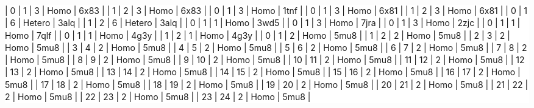 |            0 |          1 |            3 | Homo          | 6x83         |
|            1 |          2 |            3 | Homo          | 6x83         |
|            0 |          1 |            3 | Homo          | 1tnf         |
|            0 |          1 |            3 | Homo          | 6x81         |
|            1 |          2 |            3 | Homo          | 6x81         |
|            0 |          1 |            6 | Hetero        | 3alq         |
|            1 |          2 |            6 | Hetero        | 3alq         |
|            0 |          1 |            1 | Homo          | 3wd5         |
|            0 |          1 |            3 | Homo          | 7jra         |
|            0 |          1 |            3 | Homo          | 2zjc         |
|            0 |          1 |            1 | Homo          | 7qlf         |
|            0 |          1 |            1 | Homo          | 4g3y         |
|            1 |          2 |            1 | Homo          | 4g3y         |
|            0 |          1 |            2 | Homo          | 5mu8         |
|            1 |          2 |            2 | Homo          | 5mu8         |
|            2 |          3 |            2 | Homo          | 5mu8         |
|            3 |          4 |            2 | Homo          | 5mu8         |
|            4 |          5 |            2 | Homo          | 5mu8         |
|            5 |          6 |            2 | Homo          | 5mu8         |
|            6 |          7 |            2 | Homo          | 5mu8         |
|            7 |          8 |            2 | Homo          | 5mu8         |
|            8 |          9 |            2 | Homo          | 5mu8         |
|            9 |         10 |            2 | Homo          | 5mu8         |
|           10 |         11 |            2 | Homo          | 5mu8         |
|           11 |         12 |            2 | Homo          | 5mu8         |
|           12 |         13 |            2 | Homo          | 5mu8         |
|           13 |         14 |            2 | Homo          | 5mu8         |
|           14 |         15 |            2 | Homo          | 5mu8         |
|           15 |         16 |            2 | Homo          | 5mu8         |
|           16 |         17 |            2 | Homo          | 5mu8         |
|           17 |         18 |            2 | Homo          | 5mu8         |
|           18 |         19 |            2 | Homo          | 5mu8         |
|           19 |         20 |            2 | Homo          | 5mu8         |
|           20 |         21 |            2 | Homo          | 5mu8         |
|           21 |         22 |            2 | Homo          | 5mu8         |
|           22 |         23 |            2 | Homo          | 5mu8         |
|           23 |         24 |            2 | Homo          | 5mu8         |